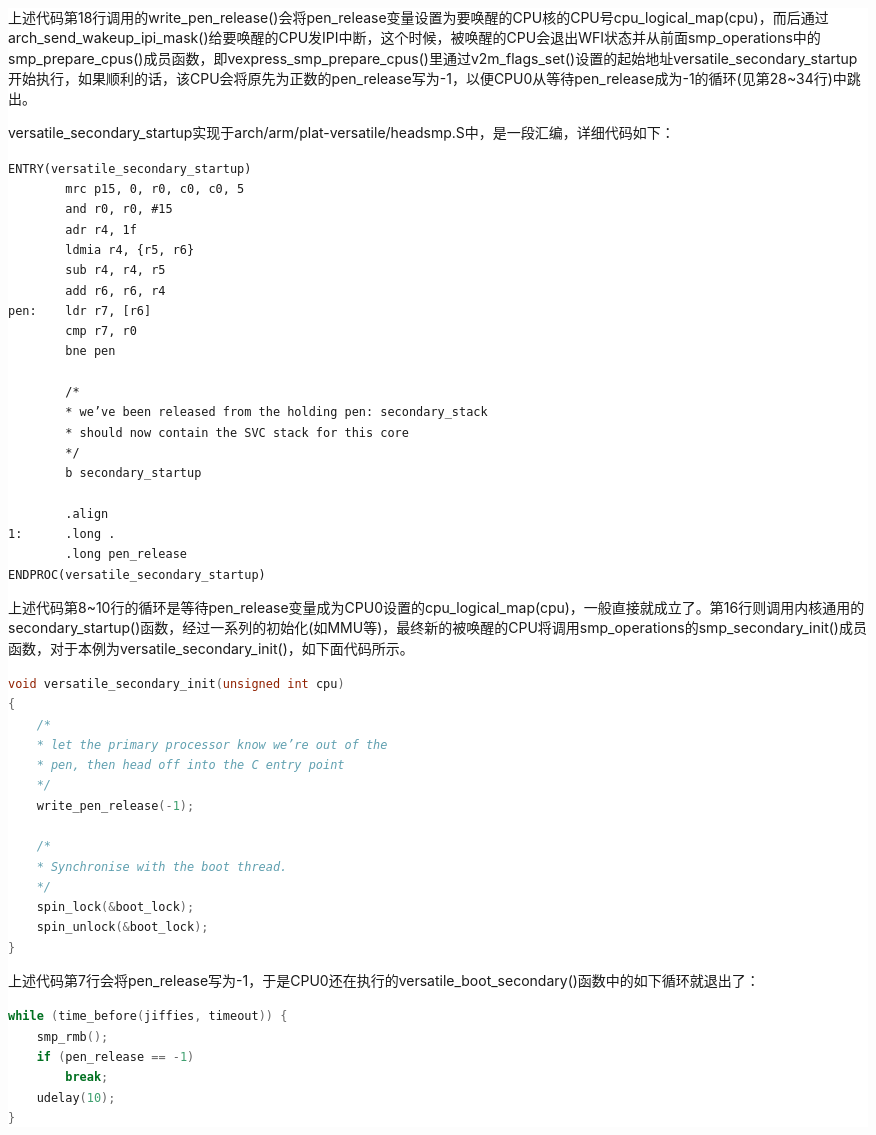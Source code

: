 上述代码第18行调用的write_pen_release()会将pen_release变量设置为要唤醒的CPU核的CPU号cpu_logical_map(cpu)，而后通过arch_send_wakeup_ipi_mask()给要唤醒的CPU发IPI中断，这个时候，被唤醒的CPU会退出WFI状态并从前面smp_operations中的smp_prepare_cpus()成员函数，即vexpress_smp_prepare_cpus()里通过v2m_flags_set()设置的起始地址versatile_secondary_startup开始执行，如果顺利的话，该CPU会将原先为正数的pen_release写为-1，以便CPU0从等待pen_release成为-1的循环(见第28~34行)中跳出。

versatile_secondary_startup实现于arch/arm/plat-versatile/headsmp.S中，是一段汇编，详细代码如下：

```assembly
ENTRY(versatile_secondary_startup)
        mrc p15, 0, r0, c0, c0, 5
        and r0, r0, #15
        adr r4, 1f
        ldmia r4, {r5, r6}
        sub r4, r4, r5
        add r6, r6, r4
pen:    ldr r7, [r6]
        cmp r7, r0
        bne pen

        /*
        * we’ve been released from the holding pen: secondary_stack
        * should now contain the SVC stack for this core
        */
        b secondary_startup

        .align
1:      .long .
        .long pen_release
ENDPROC(versatile_secondary_startup)
```

上述代码第8~10行的循环是等待pen_release变量成为CPU0设置的cpu_logical_map(cpu)，一般直接就成立了。第16行则调用内核通用的secondary_startup()函数，经过一系列的初始化(如MMU等)，最终新的被唤醒的CPU将调用smp_operations的smp_secondary_init()成员函数，对于本例为versatile_secondary_init()，如下面代码所示。

```c
void versatile_secondary_init(unsigned int cpu)
{
    /*
    * let the primary processor know we’re out of the
    * pen, then head off into the C entry point
    */
    write_pen_release(-1);

    /*
    * Synchronise with the boot thread.
    */
    spin_lock(&boot_lock);
    spin_unlock(&boot_lock);
}
```

上述代码第7行会将pen_release写为-1，于是CPU0还在执行的versatile_boot_secondary()函数中的如下循环就退出了：

```C
while (time_before(jiffies, timeout)) {
    smp_rmb();
    if (pen_release == -1)
        break;
    udelay(10);
}
```
